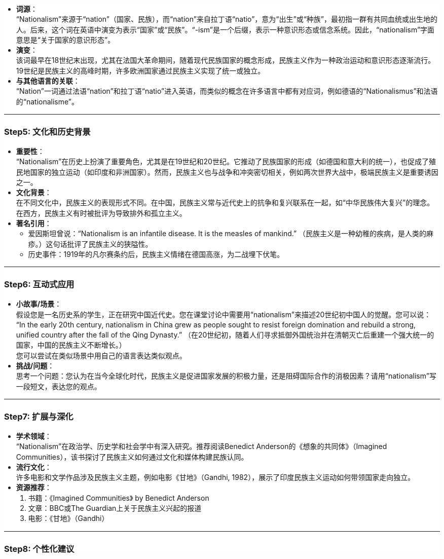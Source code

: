 - **词源**：  
  “Nationalism”来源于“nation”（国家、民族），而“nation”来自拉丁语“natio”，意为“出生”或“种族”，最初指一群有共同血统或出生地的人。后来，这个词在英语中演变为表示“国家”或“民族”。“-ism”是一个后缀，表示一种意识形态或信念系统。因此，“nationalism”字面意思是“关于国家的意识形态”。
- **演变**：  
  该词最早在18世纪末出现，尤其在法国大革命期间，随着现代民族国家的概念形成，民族主义作为一种政治运动和意识形态逐渐流行。19世纪是民族主义的高峰时期，许多欧洲国家通过民族主义实现了统一或独立。
- **与其他语言的关联**：  
  “Nation”一词通过法语“nation”和拉丁语“natio”进入英语，而类似的概念在许多语言中都有对应词，例如德语的“Nationalismus”和法语的“nationalisme”。

---

### Step5: 文化和历史背景

- **重要性**：  
  “Nationalism”在历史上扮演了重要角色，尤其是在19世纪和20世纪。它推动了民族国家的形成（如德国和意大利的统一），也促成了殖民地国家的独立运动（如印度和非洲国家）。然而，民族主义也与战争和冲突密切相关，例如两次世界大战中，极端民族主义是重要诱因之一。
- **文化背景**：  
  在不同文化中，民族主义的表现形式不同。在中国，民族主义常与近代史上的抗争和复兴联系在一起，如“中华民族伟大复兴”的理念。在西方，民族主义有时被批评为导致排外和孤立主义。
- **著名引用**：  
  - 爱因斯坦曾说：“Nationalism is an infantile disease. It is the measles of mankind.” （民族主义是一种幼稚的疾病，是人类的麻疹。）这句话批评了民族主义的狭隘性。
  - 历史事件：1919年的凡尔赛条约后，民族主义情绪在德国高涨，为二战埋下伏笔。

---

### Step6: 互动式应用

- **小故事/场景**：  
  假设您是一名历史系的学生，正在研究中国近代史。您在课堂讨论中需要用“nationalism”来描述20世纪初中国人的觉醒。您可以说：  
  “In the early 20th century, nationalism in China grew as people sought to resist foreign domination and rebuild a strong, unified country after the fall of the Qing Dynasty.” （在20世纪初，随着人们寻求抵御外国统治并在清朝灭亡后重建一个强大统一的国家，中国的民族主义不断增长。）  
  您可以尝试在类似场景中用自己的语言表达类似观点。
- **挑战/问题**：  
  思考一个问题：您认为在当今全球化时代，民族主义是促进国家发展的积极力量，还是阻碍国际合作的消极因素？请用“nationalism”写一段短文，表达您的观点。

---

### Step7: 扩展与深化

- **学术领域**：  
  “Nationalism”在政治学、历史学和社会学中有深入研究。推荐阅读Benedict Anderson的《想象的共同体》（Imagined Communities），该书探讨了民族主义如何通过文化和媒体构建民族认同。
- **流行文化**：  
  许多电影和文学作品涉及民族主义主题，例如电影《甘地》（Gandhi, 1982），展示了印度民族主义运动如何带领国家走向独立。
- **资源推荐**：  
  1. 书籍：《Imagined Communities》 by Benedict Anderson  
  2. 文章：BBC或The Guardian上关于民族主义兴起的报道  
  3. 电影：《甘地》（Gandhi）

---

### Step8: 个性化建议
